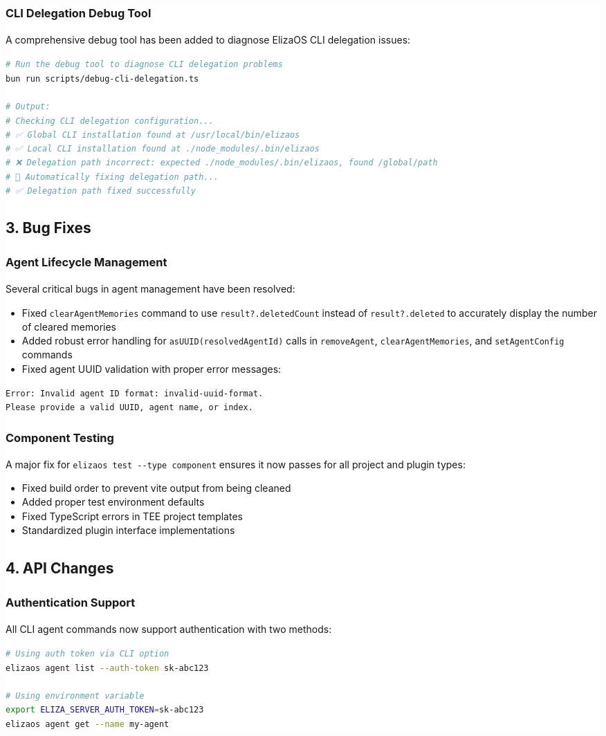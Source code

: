 ### CLI Delegation Debug Tool
A comprehensive debug tool has been added to diagnose ElizaOS CLI delegation issues:

```bash
# Run the debug tool to diagnose CLI delegation problems
bun run scripts/debug-cli-delegation.ts

# Output:
# Checking CLI delegation configuration...
# ✅ Global CLI installation found at /usr/local/bin/elizaos
# ✅ Local CLI installation found at ./node_modules/.bin/elizaos
# ❌ Delegation path incorrect: expected ./node_modules/.bin/elizaos, found /global/path
# 🔧 Automatically fixing delegation path...
# ✅ Delegation path fixed successfully
```

## 3. Bug Fixes

### Agent Lifecycle Management
Several critical bugs in agent management have been resolved:

- Fixed `clearAgentMemories` command to use `result?.deletedCount` instead of `result?.deleted` to accurately display the number of cleared memories
- Added robust error handling for `asUUID(resolvedAgentId)` calls in `removeAgent`, `clearAgentMemories`, and `setAgentConfig` commands
- Fixed agent UUID validation with proper error messages:

```
Error: Invalid agent ID format: invalid-uuid-format. 
Please provide a valid UUID, agent name, or index.
```

### Component Testing
A major fix for `elizaos test --type component` ensures it now passes for all project and plugin types:

- Fixed build order to prevent vite output from being cleaned
- Added proper test environment defaults
- Fixed TypeScript errors in TEE project templates
- Standardized plugin interface implementations

## 4. API Changes

### Authentication Support
All CLI agent commands now support authentication with two methods:

```bash
# Using auth token via CLI option
elizaos agent list --auth-token sk-abc123

# Using environment variable
export ELIZA_SERVER_AUTH_TOKEN=sk-abc123
elizaos agent get --name my-agent
```
